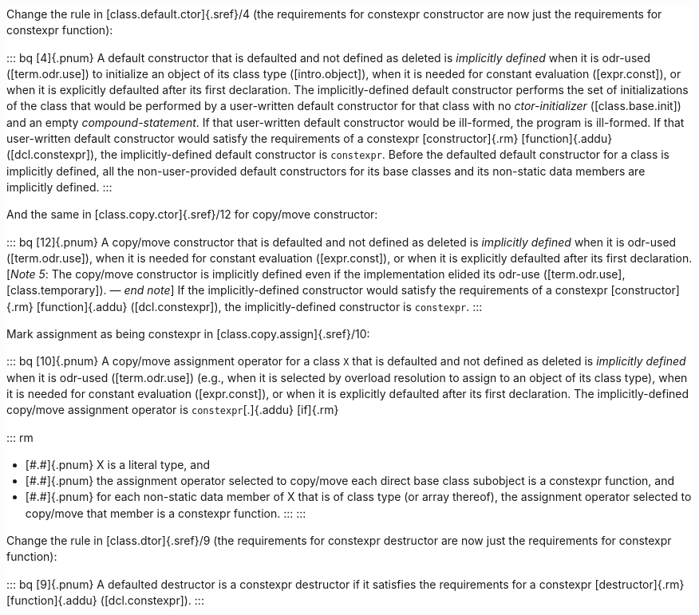 Change the rule in [class.default.ctor]{.sref}/4 (the requirements for constexpr constructor are now just the requirements for constexpr function):

::: bq
[4]{.pnum} A default constructor that is defaulted and not defined as deleted is _implicitly defined_ when it is odr-used ([term.odr.use]) to initialize an object of its class type ([intro.object]), when it is needed for constant evaluation ([expr.const]), or when it is explicitly defaulted after its first declaration.
The implicitly-defined default constructor performs the set of initializations of the class that would be performed by a user-written default constructor for that class with no _ctor-initializer_ ([class.base.init]) and an empty _compound-statement_.
If that user-written default constructor would be ill-formed, the program is ill-formed.
If that user-written default constructor would satisfy the requirements of a constexpr [constructor]{.rm} [function]{.addu} ([dcl.constexpr]), the implicitly-defined default constructor is `constexpr`.
Before the defaulted default constructor for a class is implicitly defined, all the non-user-provided default constructors for its base classes and its non-static data members are implicitly defined.
:::

And the same in [class.copy.ctor]{.sref}/12 for copy/move constructor:

::: bq
[12]{.pnum} A copy/move constructor that is defaulted and not defined as deleted is _implicitly defined_ when it is odr-used ([term.odr.use]), when it is needed for constant evaluation ([expr.const]), or when it is explicitly defaulted after its first declaration.
[*Note 5*: The copy/move constructor is implicitly defined even if the implementation elided its odr-use ([term.odr.use], [class.temporary]).
— *end note*]
If the implicitly-defined constructor would satisfy the requirements of a constexpr [constructor]{.rm} [function]{.addu} ([dcl.constexpr]), the implicitly-defined constructor is `constexpr`.
:::

Mark assignment as being constexpr in [class.copy.assign]{.sref}/10:

::: bq
[10]{.pnum} A copy/move assignment operator for a class `X` that is defaulted and not defined as deleted is _implicitly defined_ when it is odr-used ([term.odr.use]) (e.g., when it is selected by overload resolution to assign to an object of its class type), when it is needed for constant evaluation ([expr.const]), or when it is explicitly defaulted after its first declaration.
The implicitly-defined copy/move assignment operator is `constexpr`[.]{.addu} [if]{.rm}

::: rm
* [#.#]{.pnum} X is a literal type, and
* [#.#]{.pnum} the assignment operator selected to copy/move each direct base class subobject is a constexpr function, and
* [#.#]{.pnum} for each non-static data member of X that is of class type (or array thereof), the assignment operator selected to copy/move that member is a constexpr function.
:::
:::

Change the rule in [class.dtor]{.sref}/9 (the requirements for constexpr destructor are now just the requirements for constexpr function):

::: bq
[9]{.pnum} A defaulted destructor is a constexpr destructor if it satisfies the requirements for a constexpr [destructor]{.rm} [function]{.addu} ([dcl.constexpr]).
:::
